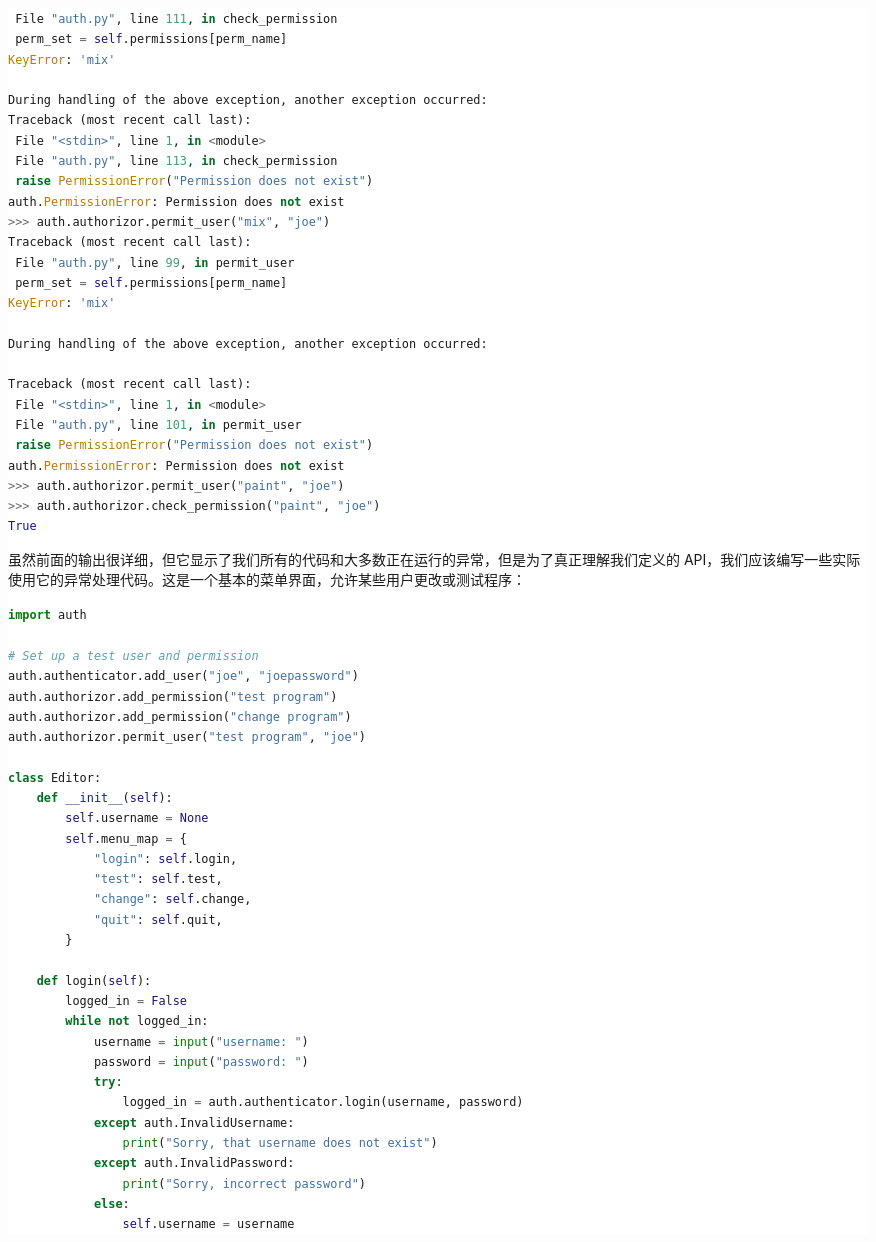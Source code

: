 ```py
 File "auth.py", line 111, in check_permission
 perm_set = self.permissions[perm_name]
KeyError: 'mix'

During handling of the above exception, another exception occurred:
Traceback (most recent call last):
 File "<stdin>", line 1, in <module>
 File "auth.py", line 113, in check_permission
 raise PermissionError("Permission does not exist")
auth.PermissionError: Permission does not exist
>>> auth.authorizor.permit_user("mix", "joe")
Traceback (most recent call last):
 File "auth.py", line 99, in permit_user
 perm_set = self.permissions[perm_name]
KeyError: 'mix'

During handling of the above exception, another exception occurred:

Traceback (most recent call last):
 File "<stdin>", line 1, in <module>
 File "auth.py", line 101, in permit_user
 raise PermissionError("Permission does not exist")
auth.PermissionError: Permission does not exist
>>> auth.authorizor.permit_user("paint", "joe")
>>> auth.authorizor.check_permission("paint", "joe")
True  
```

虽然前面的输出很详细，但它显示了我们所有的代码和大多数正在运行的异常，但是为了真正理解我们定义的 API，我们应该编写一些实际使用它的异常处理代码。这是一个基本的菜单界面，允许某些用户更改或测试程序：

```py
import auth

# Set up a test user and permission
auth.authenticator.add_user("joe", "joepassword")
auth.authorizor.add_permission("test program")
auth.authorizor.add_permission("change program")
auth.authorizor.permit_user("test program", "joe")

class Editor:
    def __init__(self):
        self.username = None
        self.menu_map = {
            "login": self.login,
            "test": self.test,
            "change": self.change,
            "quit": self.quit,
        }

    def login(self):
        logged_in = False
        while not logged_in:
            username = input("username: ")
            password = input("password: ")
            try:
                logged_in = auth.authenticator.login(username, password)
            except auth.InvalidUsername:
                print("Sorry, that username does not exist")
            except auth.InvalidPassword:
                print("Sorry, incorrect password")
            else:
                self.username = username

```